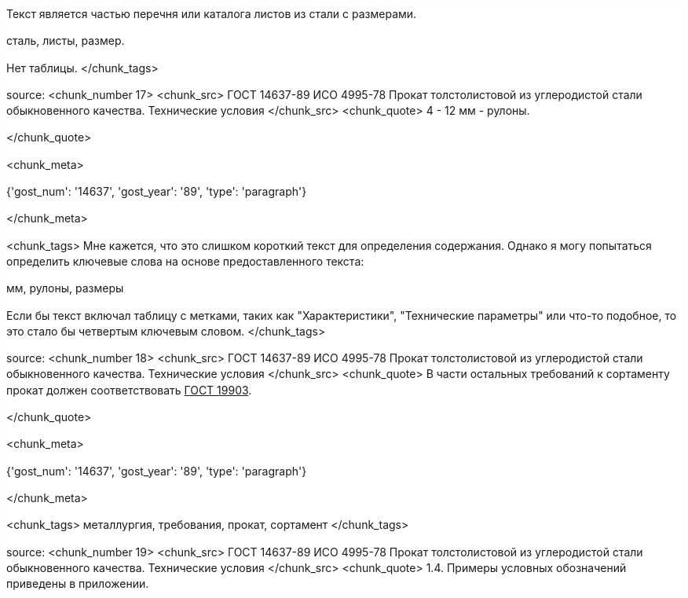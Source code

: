 Текст является частью перечня или каталога листов из стали с размерами.

 сталь, листы, размер. 

Нет таблицы.
</chunk_tags>

source:
<chunk_number 17>
<chunk_src>
ГОСТ 14637-89 ИСО 4995-78 Прокат толстолистовой из углеродистой стали обыкновенного качества. Технические условия
</chunk_src>
<chunk_quote>
4 - 12 мм - рулоны.

</chunk_quote>

<chunk_meta>

{'gost_num': '14637', 'gost_year': '89', 'type': 'paragraph'}

</chunk_meta>

<chunk_tags>
Мне кажется, что это слишком короткий текст для определения содержания. Однако я могу попытаться определить ключевые слова на основе предоставленного текста:

мм, рулоны, размеры

Если бы текст включал таблицу с метками, таких как "Характеристики", "Технические параметры" или что-то подобное, то это стало бы четвертым ключевым словом.
</chunk_tags>

source:
<chunk_number 18>
<chunk_src>
ГОСТ 14637-89 ИСО 4995-78 Прокат толстолистовой из углеродистой стали обыкновенного качества. Технические условия
</chunk_src>
<chunk_quote>
В части остальных требований к сортаменту прокат должен соответствовать [ГОСТ 19903](https://files.stroyinf.ru/Data2/1/4294852/4294852655.htm "Прокат листовой горячекатаный. Сортамент").

</chunk_quote>

<chunk_meta>

{'gost_num': '14637', 'gost_year': '89', 'type': 'paragraph'}

</chunk_meta>

<chunk_tags>
металлургия, требования, прокат, сортамент
</chunk_tags>

source:
<chunk_number 19>
<chunk_src>
ГОСТ 14637-89 ИСО 4995-78 Прокат толстолистовой из углеродистой стали обыкновенного качества. Технические условия
</chunk_src>
<chunk_quote>
1.4. Примеры условных обозначений приведены в приложении.
